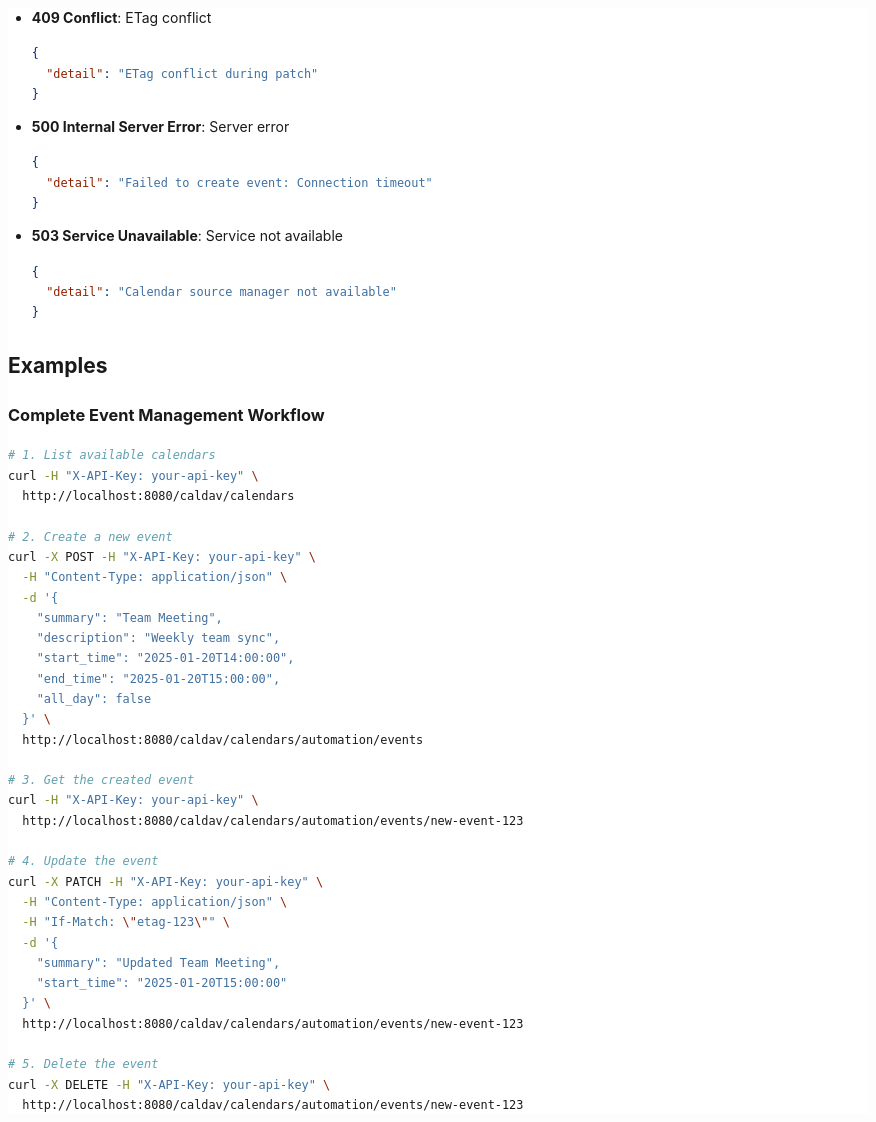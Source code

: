 - **409 Conflict**: ETag conflict
  ```json
  {
    "detail": "ETag conflict during patch"
  }
  ```

- **500 Internal Server Error**: Server error
  ```json
  {
    "detail": "Failed to create event: Connection timeout"
  }
  ```

- **503 Service Unavailable**: Service not available
  ```json
  {
    "detail": "Calendar source manager not available"
  }
  ```

## Examples

### Complete Event Management Workflow

```bash
# 1. List available calendars
curl -H "X-API-Key: your-api-key" \
  http://localhost:8080/caldav/calendars

# 2. Create a new event
curl -X POST -H "X-API-Key: your-api-key" \
  -H "Content-Type: application/json" \
  -d '{
    "summary": "Team Meeting",
    "description": "Weekly team sync",
    "start_time": "2025-01-20T14:00:00",
    "end_time": "2025-01-20T15:00:00",
    "all_day": false
  }' \
  http://localhost:8080/caldav/calendars/automation/events

# 3. Get the created event
curl -H "X-API-Key: your-api-key" \
  http://localhost:8080/caldav/calendars/automation/events/new-event-123

# 4. Update the event
curl -X PATCH -H "X-API-Key: your-api-key" \
  -H "Content-Type: application/json" \
  -H "If-Match: \"etag-123\"" \
  -d '{
    "summary": "Updated Team Meeting",
    "start_time": "2025-01-20T15:00:00"
  }' \
  http://localhost:8080/caldav/calendars/automation/events/new-event-123

# 5. Delete the event
curl -X DELETE -H "X-API-Key: your-api-key" \
  http://localhost:8080/caldav/calendars/automation/events/new-event-123
```
